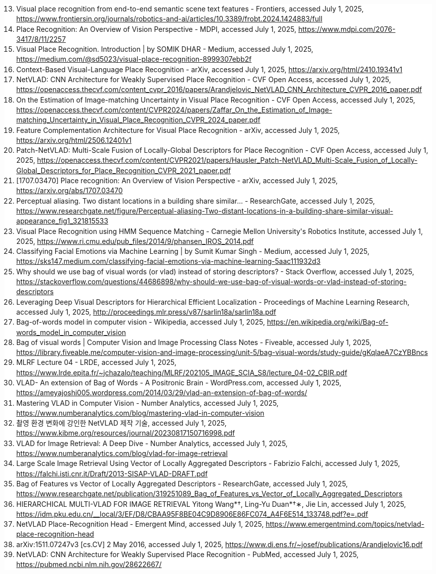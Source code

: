 13. Visual place recognition from end-to-end semantic scene text features - Frontiers, accessed July 1, 2025, https://www.frontiersin.org/journals/robotics-and-ai/articles/10.3389/frobt.2024.1424883/full
14. Place Recognition: An Overview of Vision Perspective - MDPI, accessed July 1, 2025, https://www.mdpi.com/2076-3417/8/11/2257
15. Visual Place Recognition. Introduction | by SOMIK DHAR - Medium, accessed July 1, 2025, https://medium.com/@sd5023/visual-place-recognition-8999307ebb2f
16. Context-Based Visual-Language Place Recognition - arXiv, accessed July 1, 2025, https://arxiv.org/html/2410.19341v1
17. NetVLAD: CNN Architecture for Weakly Supervised Place Recognition - CVF Open Access, accessed July 1, 2025, https://openaccess.thecvf.com/content_cvpr_2016/papers/Arandjelovic_NetVLAD_CNN_Architecture_CVPR_2016_paper.pdf
18. On the Estimation of Image-matching Uncertainty in Visual Place Recognition - CVF Open Access, accessed July 1, 2025, https://openaccess.thecvf.com/content/CVPR2024/papers/Zaffar_On_the_Estimation_of_Image-matching_Uncertainty_in_Visual_Place_Recognition_CVPR_2024_paper.pdf
19. Feature Complementation Architecture for Visual Place Recognition - arXiv, accessed July 1, 2025, https://arxiv.org/html/2506.12401v1
20. Patch-NetVLAD: Multi-Scale Fusion of Locally-Global Descriptors for Place Recognition - CVF Open Access, accessed July 1, 2025, https://openaccess.thecvf.com/content/CVPR2021/papers/Hausler_Patch-NetVLAD_Multi-Scale_Fusion_of_Locally-Global_Descriptors_for_Place_Recognition_CVPR_2021_paper.pdf
21. [1707.03470] Place recognition: An Overview of Vision Perspective - arXiv, accessed July 1, 2025, https://arxiv.org/abs/1707.03470
22. Perceptual aliasing. Two distant locations in a building share similar... - ResearchGate, accessed July 1, 2025, https://www.researchgate.net/figure/Perceptual-aliasing-Two-distant-locations-in-a-building-share-similar-visual-appearance_fig1_321815533
23. Visual Place Recognition using HMM Sequence Matching - Carnegie Mellon University's Robotics Institute, accessed July 1, 2025, https://www.ri.cmu.edu/pub_files/2014/9/phansen_IROS_2014.pdf
24. Classifying Facial Emotions via Machine Learning | by Sumit Kumar Singh - Medium, accessed July 1, 2025, https://sks147.medium.com/classifying-facial-emotions-via-machine-learning-5aac111932d3
25. Why should we use bag of visual words (or vlad) instead of storing descriptors? - Stack Overflow, accessed July 1, 2025, https://stackoverflow.com/questions/44686898/why-should-we-use-bag-of-visual-words-or-vlad-instead-of-storing-descriptors
26. Leveraging Deep Visual Descriptors for Hierarchical Efficient Localization - Proceedings of Machine Learning Research, accessed July 1, 2025, http://proceedings.mlr.press/v87/sarlin18a/sarlin18a.pdf
27. Bag-of-words model in computer vision - Wikipedia, accessed July 1, 2025, https://en.wikipedia.org/wiki/Bag-of-words_model_in_computer_vision
28. Bag of visual words | Computer Vision and Image Processing Class Notes - Fiveable, accessed July 1, 2025, https://library.fiveable.me/computer-vision-and-image-processing/unit-5/bag-visual-words/study-guide/gKqlaeA7CzYBBncs
29. MLRF Lecture 04 - LRDE, accessed July 1, 2025, https://www.lrde.epita.fr/~jchazalo/teaching/MLRF/202105_IMAGE_SCIA_S8/lecture_04-02_CBIR.pdf
30. VLAD- An extension of Bag of Words - A Positronic Brain - WordPress.com, accessed July 1, 2025, https://ameyajoshi005.wordpress.com/2014/03/29/vlad-an-extension-of-bag-of-words/
31. Mastering VLAD in Computer Vision - Number Analytics, accessed July 1, 2025, https://www.numberanalytics.com/blog/mastering-vlad-in-computer-vision
32. 촬영 환경 변화에 강인한 NetVLAD 제작 기술, accessed July 1, 2025, https://www.kibme.org/resources/journal/20230817150716998.pdf
33. VLAD for Image Retrieval: A Deep Dive - Number Analytics, accessed July 1, 2025, https://www.numberanalytics.com/blog/vlad-for-image-retrieval
34. Large Scale Image Retrieval Using Vector of Locally Aggregated Descriptors - Fabrizio Falchi, accessed July 1, 2025, https://falchi.isti.cnr.it/Draft/2013-SISAP-VLAD-DRAFT.pdf
35. Bag of Features vs Vector of Locally Aggregated Descriptors - ResearchGate, accessed July 1, 2025, https://www.researchgate.net/publication/319251089_Bag_of_Features_vs_Vector_of_Locally_Aggregated_Descriptors
36. HIERARCHICAL MULTI-VLAD FOR IMAGE RETRIEVAL Yitong Wang*†, Ling-Yu Duan*†∗, Jie Lin, accessed July 1, 2025, https://idm.pku.edu.cn/__local/3/EF/D8/CBAA95F8BE04C9D8906E86FC074_A4F6E514_133748.pdf?e=.pdf
37. NetVLAD Place-Recognition Head - Emergent Mind, accessed July 1, 2025, https://www.emergentmind.com/topics/netvlad-place-recognition-head
38. arXiv:1511.07247v3 [cs.CV] 2 May 2016, accessed July 1, 2025, https://www.di.ens.fr/~josef/publications/Arandjelovic16.pdf
39. NetVLAD: CNN Architecture for Weakly Supervised Place Recognition - PubMed, accessed July 1, 2025, https://pubmed.ncbi.nlm.nih.gov/28622667/